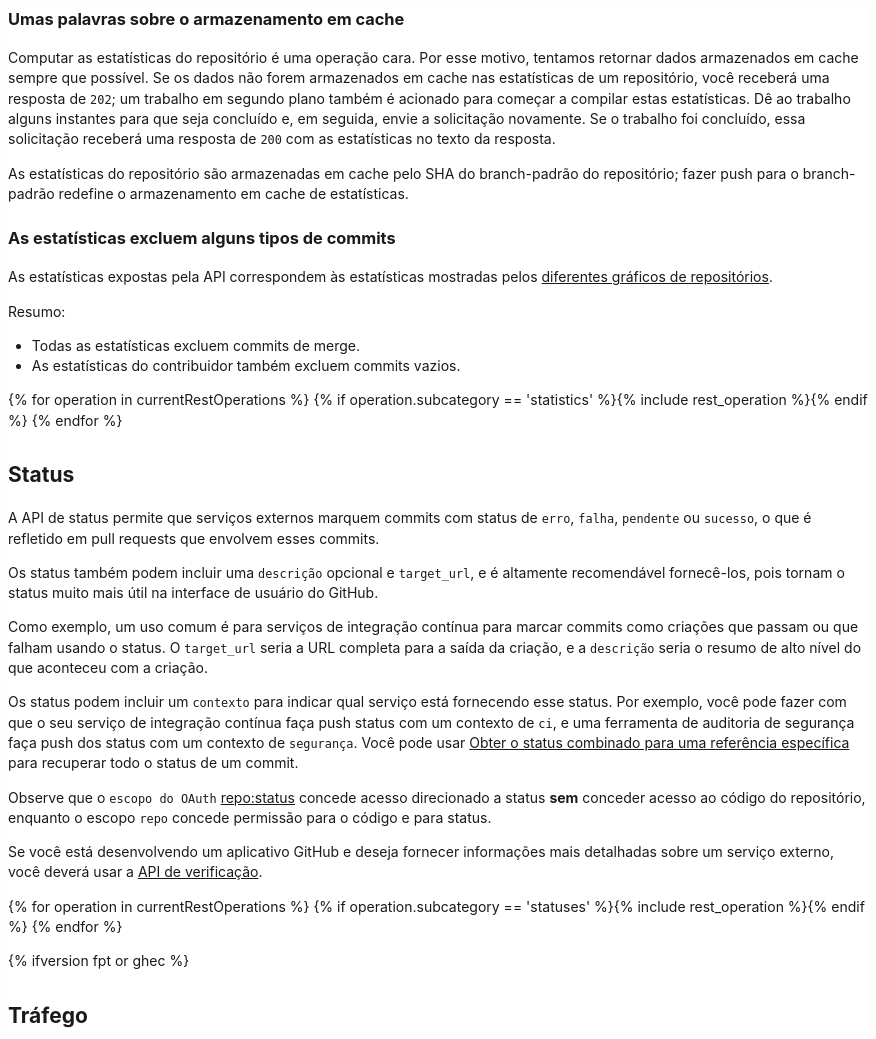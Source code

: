 ### Umas palavras sobre o armazenamento em cache

Computar as estatísticas do repositório é uma operação cara. Por esse motivo, tentamos retornar dados armazenados em cache sempre que possível.  Se os dados não forem armazenados em cache nas estatísticas de um repositório, você receberá uma resposta de `202`; um trabalho em segundo plano também é acionado para começar a compilar estas estatísticas. Dê ao trabalho alguns instantes para que seja concluído e, em seguida, envie a solicitação novamente. Se o trabalho foi concluído, essa solicitação receberá uma resposta de `200` com as estatísticas no texto da resposta.

As estatísticas do repositório são armazenadas em cache pelo SHA do branch-padrão do repositório; fazer push para o branch-padrão redefine o armazenamento em cache de estatísticas.

### As estatísticas excluem alguns tipos de commits

As estatísticas expostas pela API correspondem às estatísticas mostradas pelos [diferentes gráficos de repositórios](/github/visualizing-repository-data-with-graphs/about-repository-graphs).

Resumo:
- Todas as estatísticas excluem commits de merge.
- As estatísticas do contribuidor também excluem commits vazios.

{% for operation in currentRestOperations %}
  {% if operation.subcategory == 'statistics' %}{% include rest_operation %}{% endif %}
{% endfor %}

## Status

A API de status permite que serviços externos marquem commits com status de `erro`, `falha`, `pendente` ou `sucesso`, o que é refletido em pull requests que envolvem esses commits.

Os status também podem incluir uma `descrição` opcional e `target_url`, e é altamente recomendável fornecê-los, pois tornam o status muito mais útil na interface de usuário do GitHub.

Como exemplo, um uso comum é para serviços de integração contínua para marcar commits como criações que passam ou que falham usando o status.  O `target_url` seria a URL completa para a saída da criação, e a `descrição` seria o resumo de alto nível do que aconteceu com a criação.

Os status podem incluir um `contexto` para indicar qual serviço está fornecendo esse status. Por exemplo, você pode fazer com que o seu serviço de integração contínua faça push status com um contexto de `ci`, e uma ferramenta de auditoria de segurança faça push dos status com um contexto de `segurança`.  Você pode usar [Obter o status combinado para uma referência específica](/rest/reference/repos#get-the-combined-status-for-a-specific-reference) para recuperar todo o status de um commit.

Observe que o `escopo do OAuth` [repo:status](/developers/apps/scopes-for-oauth-apps) concede acesso direcionado a status **sem** conceder acesso ao código do repositório, enquanto o escopo `repo` concede permissão para o código e para status.

Se você está desenvolvendo um aplicativo GitHub e deseja fornecer informações mais detalhadas sobre um serviço externo, você deverá usar a [API de verificação](/rest/reference/checks).

{% for operation in currentRestOperations %}
  {% if operation.subcategory == 'statuses' %}{% include rest_operation %}{% endif %}
{% endfor %}

{% ifversion fpt or ghec %}
## Tráfego
